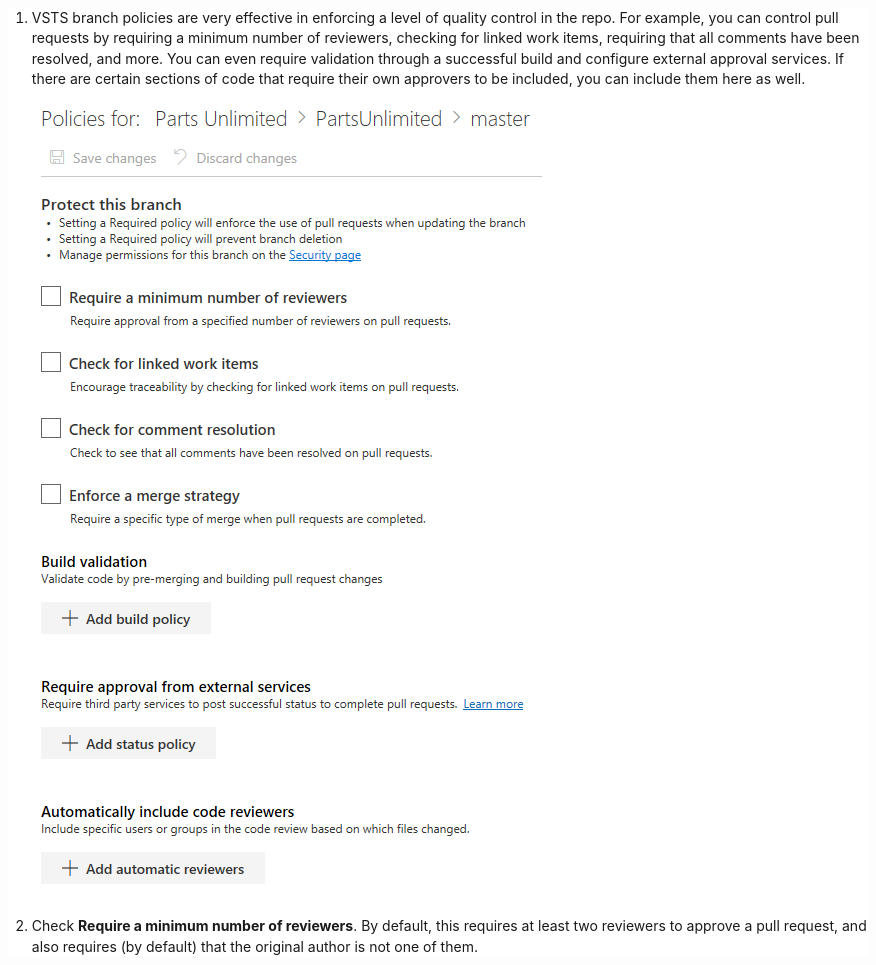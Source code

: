 1. VSTS branch policies are very effective in enforcing a level of quality control in the repo. For example, you can control pull requests by requiring a minimum number of reviewers, checking for linked work items, requiring that all comments have been resolved, and more. You can even require validation through a successful build and configure external approval services. If there are certain sections of code that require their own approvers to be included, you can include them here as well.

    ![](images/096.png)

1. Check **Require a minimum number of reviewers**. By default, this requires at least two reviewers to approve a pull request, and also requires (by default) that the original author is not one of them.
